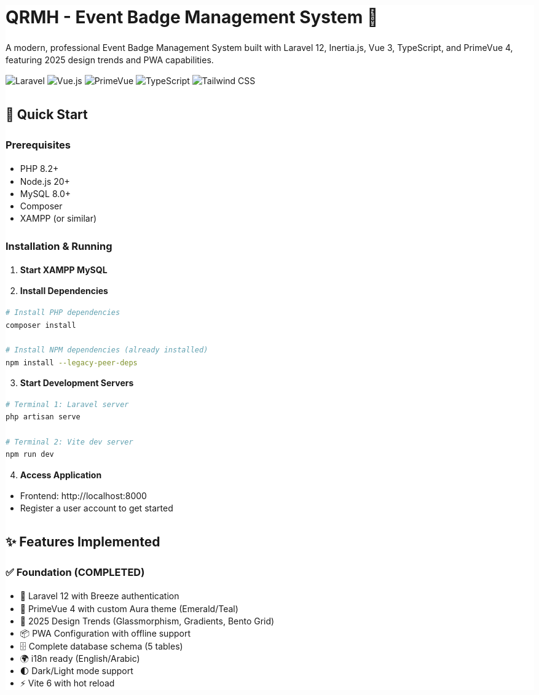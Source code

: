 # QRMH - Event Badge Management System 🎫

A modern, professional Event Badge Management System built with Laravel 12, Inertia.js, Vue 3, TypeScript, and PrimeVue 4, featuring 2025 design trends and PWA capabilities.

![Laravel](https://img.shields.io/badge/Laravel-12-FF2D20?style=for-the-badge&logo=laravel&logoColor=white)
![Vue.js](https://img.shields.io/badge/Vue.js-3-4FC08D?style=for-the-badge&logo=vue.js&logoColor=white)
![PrimeVue](https://img.shields.io/badge/PrimeVue-4-41B883?style=for-the-badge)
![TypeScript](https://img.shields.io/badge/TypeScript-5-3178C6?style=for-the-badge&logo=typescript&logoColor=white)
![Tailwind CSS](https://img.shields.io/badge/Tailwind_CSS-3-38B2AC?style=for-the-badge&logo=tailwind-css&logoColor=white)

## 🚀 Quick Start

### Prerequisites
- PHP 8.2+
- Node.js 20+
- MySQL 8.0+
- Composer
- XAMPP (or similar)

### Installation & Running

1. **Start XAMPP MySQL**

2. **Install Dependencies**
```bash
# Install PHP dependencies
composer install

# Install NPM dependencies (already installed)
npm install --legacy-peer-deps
```

3. **Start Development Servers**
```bash
# Terminal 1: Laravel server
php artisan serve

# Terminal 2: Vite dev server
npm run dev
```

4. **Access Application**
- Frontend: http://localhost:8000
- Register a user account to get started

## ✨ Features Implemented

### ✅ Foundation (COMPLETED)
- 🎯 Laravel 12 with Breeze authentication
- 🎨 PrimeVue 4 with custom Aura theme (Emerald/Teal)
- 💎 2025 Design Trends (Glassmorphism, Gradients, Bento Grid)
- 📦 PWA Configuration with offline support
- 🗄️ Complete database schema (5 tables)
- 🌍 i18n ready (English/Arabic)
- 🌓 Dark/Light mode support
- ⚡ Vite 6 with hot reload
